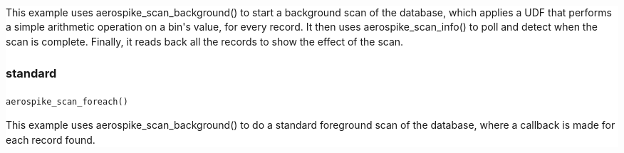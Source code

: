 This example uses aerospike_scan_background() to start a background scan of the
database, which applies a UDF that performs a simple arithmetic operation on a
bin's value, for every record. It then uses aerospike_scan_info() to poll and
detect when the scan is complete. Finally, it reads back all the records to show
the effect of the scan.


### standard

	aerospike_scan_foreach()

This example uses aerospike_scan_background() to do a standard foreground scan
of the database, where a callback is made for each record found.
